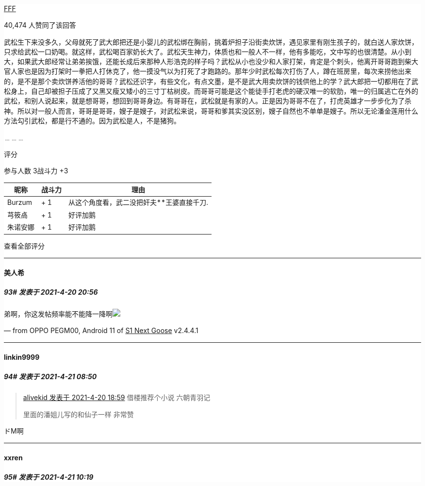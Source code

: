 [FFF](https://www.zhihu.com/people/fff-26-20-6)


40,474 人赞同了该回答

武松生下来没多久，父母就死了武大郎把还是小婴儿的武松绑在胸前，挑着炉担子沿街卖炊饼，遇见家里有刚生孩子的，就白送人家炊饼，只求给武松一口奶喝。就这样，武松喝百家奶长大了。武松天生神力，体质也和一般人不一样，他有多能吃，文中写的也很清楚。从小到大，如果武大郎经常让弟弟挨饿，还能长成后来那种人形浩克的样子吗？武松从小也没少和人家打架，肯定是个刺头，他离开哥哥跑到柴大官人家也是因为打架时一拳把人打休克了，他一摸没气以为打死了才跑路的。那年少时武松每次打伤了人，蹲在班房里，每次来捞他出来的，是不是那个卖炊饼养活他的哥哥？武松还识字，有些文化，有点文墨，是不是武大用卖炊饼的钱供他上的学？武大郎把一切都用在了武松身上，自己却被担子压成了又黑又瘦又矮小的三寸丁枯树皮。而哥哥可能是这个能徒手打老虎的硬汉唯一的软肋，唯一的归属逃亡在外的武松，和别人说起来，就是想哥哥，想回到哥哥身边。有哥哥在，武松就是有家的人。正是因为哥哥不在了，打虎英雄才一步步化为了杀神。所以对一般人而言，哥哥是哥哥，嫂子是嫂子，对武松来说，哥哥和爹其实没区别，嫂子自然也不单单是嫂子。所以无论潘金莲用什么方法勾引武松，都是行不通的。因为武松是人，不是猪狗。


﹍﹍﹍

评分


 参与人数 3战斗力 +3

|昵称|战斗力|理由|
|----|---|---|
| Burzum| + 1|从这个角度看，武二没把奸夫**王婆直接千刀.|
| 芎筱卨| + 1|好评加鹅|
| 朱诺安娜| + 1|好评加鹅|


查看全部评分


*****

####  美人希  
##### 93#       发表于 2021-4-20 20:56


弟啊，你这发帖频率能不能降一降啊<img src="https://static.saraba1st.com/image/smiley/face2017/037.png" referrerpolicy="no-referrer">

— from OPPO PEGM00, Android 11 of [S1 Next Goose](https://pan.baidu.com/s/1mi43uRm) v2.4.4.1


*****

####  linkin9999  
##### 94#       发表于 2021-4-21 08:50


<blockquote><a href="httphttps://bbs.saraba1st.com/2b/forum.php?mod=redirect&amp;goto=findpost&amp;pid=51002651&amp;ptid=2000049" target="_blank">alivekid 发表于 2021-4-20 18:59</a>
借楼推荐个小说 六朝青羽记

里面的潘姐儿写的和仙子一样 非常赞</blockquote>
ドM啊


*****

####  xxren  
##### 95#       发表于 2021-4-21 10:19
